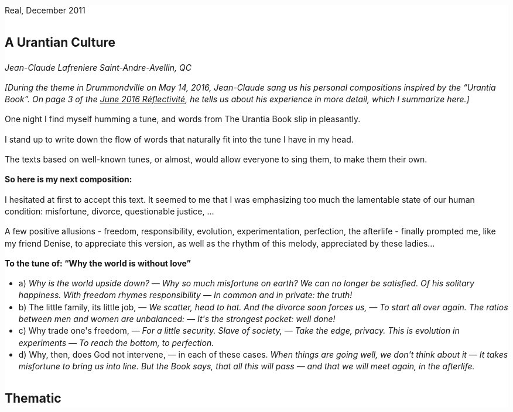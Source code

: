 Real, December 2011

## A Urantian Culture

_Jean-Claude Lafreniere_
_Saint-Andre-Avellin, QC_

_[During the theme in Drummondville on May 14, 2016, Jean-Claude sang us his personal compositions inspired by the “Urantia Book”. On page 3 of the [June 2016 Réflectivité](http://urantia-quebec.ca/media/reflectivite/reflectivite_2016_6_0_4.pdf), he tells us about his experience in more detail, which I summarize here.]_

One night I find myself humming a tune, and words from The Urantia Book slip in pleasantly.

I stand up to write down the flow of words that naturally fit into the tune I have in my head.

The texts based on well-known tunes, or almost, would allow everyone to sing them, to make them their own.

**So here is my next composition:**

I hesitated at first to accept this text. It seemed to me that I was emphasizing too much the lamentable state of our human condition: misfortune, divorce, questionable justice, ...

A few positive allusions - freedom, responsibility, evolution, experimentation, perfection, the afterlife - finally prompted me, like my friend Denise, to appreciate this version, as well as the rhythm of this melody, appreciated by these ladies...

**To the tune of: “Why the world is without love”**

- a) _Why is the world upside down? —_
  _Why so much misfortune on earth?_
  _We can no longer be satisfied._
  _Of his solitary happiness._
  _With freedom rhymes responsibility —_
  _In common and in private: the truth!_
- b) The little family, its little job, —
  _We scatter, head to hat._
  _And the divorce soon forces us, —_
  _To start all over again._
  _The ratios between men and women are unbalanced: —_
  _It's the strongest pocket: well done!_
- c) Why trade one's freedom, —
  _For a little security._
  _Slave of society, —_
  _Take the edge, privacy._
  _This is evolution in experiments —_
  _To reach the bottom, to perfection._
- d) Why, then, does God not intervene, — in each of these cases.
  _When things are going well, we don't think about it —_
  _It takes misfortune to bring us into line._
  _But the Book says, that all this will pass —_
  _and that we will meet again, in the afterlife._

## Thematic
